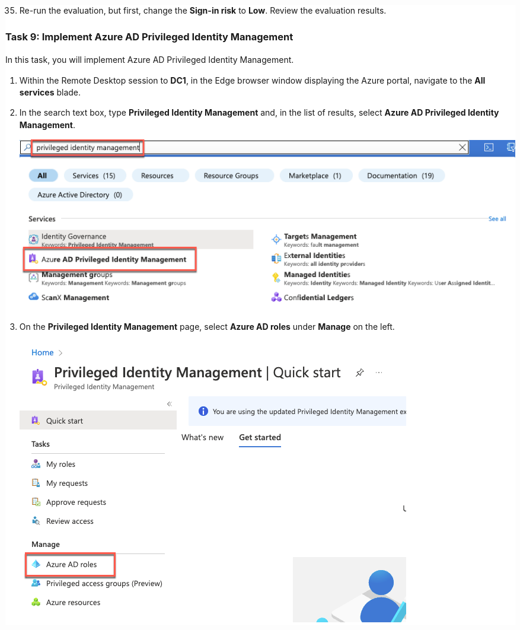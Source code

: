 35. Re-run the evaluation, but first, change the **Sign-in risk** to **Low**. Review the evaluation results.

### Task 9: Implement Azure AD Privileged Identity Management

In this task, you will implement Azure AD Privileged Identity Management.

1. Within the Remote Desktop session to **DC1**, in the Edge browser window displaying the Azure portal, navigate to the **All services** blade.

2. In the search text box, type **Privileged Identity Management** and, in the list of results, select **Azure AD Privileged Identity Management**.

    ![In this image Privileged Identity Management is in the search box and the service to select highlighted.](images/Hands-onlabstep-bystep-HybridIdentityImages/media/pim-selectservice.png "Searching for and selecting privileged identity management")

3. On the **Privileged Identity Management** page, select **Azure AD roles** under **Manage** on the left.

    ![The Azure portal with Azure AD roles highlighted in the left navigation under the Manage header.](images/Hands-onlabstep-bystep-HybridIdentityImages/media/pim-azureadroles.png "The Azure AD roles link highlighted under the manage header")

